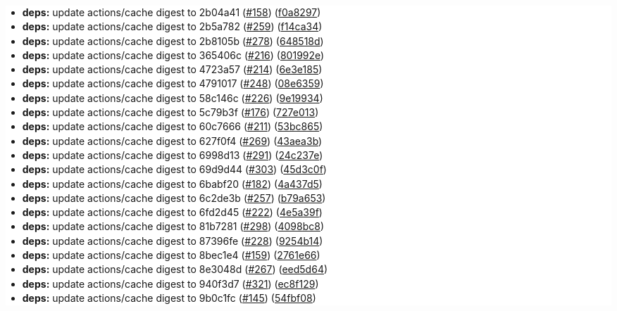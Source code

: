 * **deps:** update actions/cache digest to 2b04a41 ([#158](https://github.com/lopitz/open-feature-java-sdk/issues/158)) ([f0a8297](https://github.com/lopitz/open-feature-java-sdk/commit/f0a82975da2f7c0f74121bcb188ccffbf9f5a0b9))
* **deps:** update actions/cache digest to 2b5a782 ([#259](https://github.com/lopitz/open-feature-java-sdk/issues/259)) ([f14ca34](https://github.com/lopitz/open-feature-java-sdk/commit/f14ca34f58a95d4371fa0ea0c8989b739ac43b98))
* **deps:** update actions/cache digest to 2b8105b ([#278](https://github.com/lopitz/open-feature-java-sdk/issues/278)) ([648518d](https://github.com/lopitz/open-feature-java-sdk/commit/648518d0e0f5569b1b8f75e1d58463bcd163f2a2))
* **deps:** update actions/cache digest to 365406c ([#216](https://github.com/lopitz/open-feature-java-sdk/issues/216)) ([801992e](https://github.com/lopitz/open-feature-java-sdk/commit/801992e50c5c7a8d0763852f4c100877357afdf1))
* **deps:** update actions/cache digest to 4723a57 ([#214](https://github.com/lopitz/open-feature-java-sdk/issues/214)) ([6e3e185](https://github.com/lopitz/open-feature-java-sdk/commit/6e3e1853a2846116733c8ab7d596aaf67435ee79))
* **deps:** update actions/cache digest to 4791017 ([#248](https://github.com/lopitz/open-feature-java-sdk/issues/248)) ([08e6359](https://github.com/lopitz/open-feature-java-sdk/commit/08e635910880cf08cdcb6e25661483cbeefac911))
* **deps:** update actions/cache digest to 58c146c ([#226](https://github.com/lopitz/open-feature-java-sdk/issues/226)) ([9e19934](https://github.com/lopitz/open-feature-java-sdk/commit/9e199342fd013492f0975da308d5919ba5b98515))
* **deps:** update actions/cache digest to 5c79b3f ([#176](https://github.com/lopitz/open-feature-java-sdk/issues/176)) ([727e013](https://github.com/lopitz/open-feature-java-sdk/commit/727e01340c75ce5d3a24d01e30c0d4dcefb03918))
* **deps:** update actions/cache digest to 60c7666 ([#211](https://github.com/lopitz/open-feature-java-sdk/issues/211)) ([53bc865](https://github.com/lopitz/open-feature-java-sdk/commit/53bc865dc551ebbc4ee50ade3ba5d0ef7a5e8057))
* **deps:** update actions/cache digest to 627f0f4 ([#269](https://github.com/lopitz/open-feature-java-sdk/issues/269)) ([43aea3b](https://github.com/lopitz/open-feature-java-sdk/commit/43aea3b505fc4f242e8764627e6dcbfdd653288b))
* **deps:** update actions/cache digest to 6998d13 ([#291](https://github.com/lopitz/open-feature-java-sdk/issues/291)) ([24c237e](https://github.com/lopitz/open-feature-java-sdk/commit/24c237e2286abcb091468c47148307058e918774))
* **deps:** update actions/cache digest to 69d9d44 ([#303](https://github.com/lopitz/open-feature-java-sdk/issues/303)) ([45d3c0f](https://github.com/lopitz/open-feature-java-sdk/commit/45d3c0fcc1ed48bbda9caa81174a0f026808d38e))
* **deps:** update actions/cache digest to 6babf20 ([#182](https://github.com/lopitz/open-feature-java-sdk/issues/182)) ([4a437d5](https://github.com/lopitz/open-feature-java-sdk/commit/4a437d57768965e5c0961ca9d3fe340584077e81))
* **deps:** update actions/cache digest to 6c2de3b ([#257](https://github.com/lopitz/open-feature-java-sdk/issues/257)) ([b79a653](https://github.com/lopitz/open-feature-java-sdk/commit/b79a6535b6128fb950f2bbe021775c74e917e8f5))
* **deps:** update actions/cache digest to 6fd2d45 ([#222](https://github.com/lopitz/open-feature-java-sdk/issues/222)) ([4e5a39f](https://github.com/lopitz/open-feature-java-sdk/commit/4e5a39f670101f5fa3cd88717d5cdcb07959ac9c))
* **deps:** update actions/cache digest to 81b7281 ([#298](https://github.com/lopitz/open-feature-java-sdk/issues/298)) ([4098bc8](https://github.com/lopitz/open-feature-java-sdk/commit/4098bc86e8cb1c70c96bff443a0180d09d050866))
* **deps:** update actions/cache digest to 87396fe ([#228](https://github.com/lopitz/open-feature-java-sdk/issues/228)) ([9254b14](https://github.com/lopitz/open-feature-java-sdk/commit/9254b141f905e7b6c8ef1f496ac11d3079067039))
* **deps:** update actions/cache digest to 8bec1e4 ([#159](https://github.com/lopitz/open-feature-java-sdk/issues/159)) ([2761e66](https://github.com/lopitz/open-feature-java-sdk/commit/2761e661b51f43668910419453d17b5f796b1ae0))
* **deps:** update actions/cache digest to 8e3048d ([#267](https://github.com/lopitz/open-feature-java-sdk/issues/267)) ([eed5d64](https://github.com/lopitz/open-feature-java-sdk/commit/eed5d64f63f464e547abf3e18784b30aa6c6693c))
* **deps:** update actions/cache digest to 940f3d7 ([#321](https://github.com/lopitz/open-feature-java-sdk/issues/321)) ([ec8f129](https://github.com/lopitz/open-feature-java-sdk/commit/ec8f129ffcf79b7e9d145a02c683ff7a7f951b01))
* **deps:** update actions/cache digest to 9b0c1fc ([#145](https://github.com/lopitz/open-feature-java-sdk/issues/145)) ([54fbf08](https://github.com/lopitz/open-feature-java-sdk/commit/54fbf081edcc861362304ac16c126cf3cc31c29b))